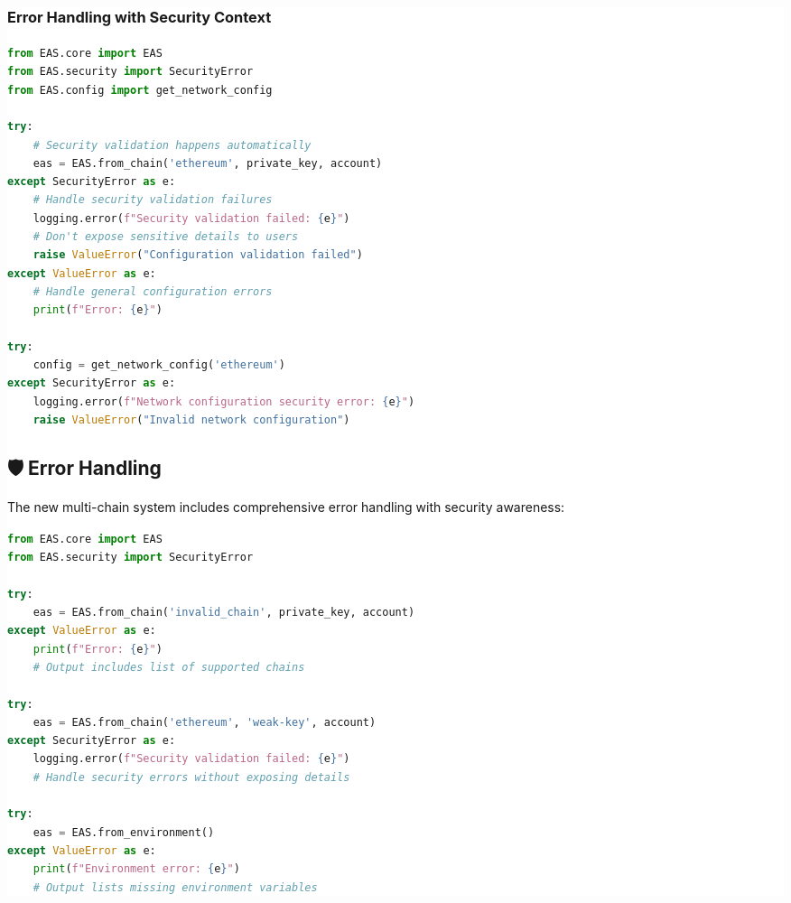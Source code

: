 ### Error Handling with Security Context

```python
from EAS.core import EAS
from EAS.security import SecurityError
from EAS.config import get_network_config

try:
    # Security validation happens automatically
    eas = EAS.from_chain('ethereum', private_key, account)
except SecurityError as e:
    # Handle security validation failures
    logging.error(f"Security validation failed: {e}")
    # Don't expose sensitive details to users
    raise ValueError("Configuration validation failed")
except ValueError as e:
    # Handle general configuration errors
    print(f"Error: {e}")

try:
    config = get_network_config('ethereum')
except SecurityError as e:
    logging.error(f"Network configuration security error: {e}")
    raise ValueError("Invalid network configuration")
```

## 🛡️ Error Handling

The new multi-chain system includes comprehensive error handling with security awareness:

```python
from EAS.core import EAS
from EAS.security import SecurityError

try:
    eas = EAS.from_chain('invalid_chain', private_key, account)
except ValueError as e:
    print(f"Error: {e}")
    # Output includes list of supported chains

try:
    eas = EAS.from_chain('ethereum', 'weak-key', account)  
except SecurityError as e:
    logging.error(f"Security validation failed: {e}")
    # Handle security errors without exposing details

try:
    eas = EAS.from_environment()
except ValueError as e:
    print(f"Environment error: {e}")
    # Output lists missing environment variables
```
